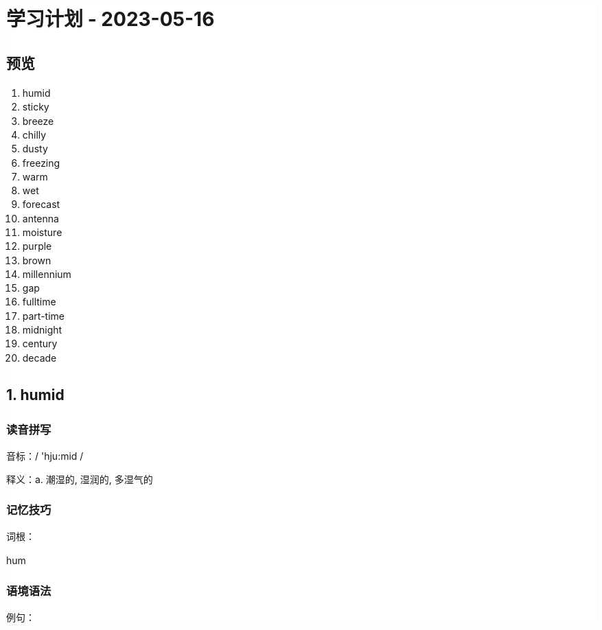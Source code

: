 # 学习计划 - 2023-05-16

## 预览


1. humid
2. sticky
3. breeze
4. chilly
5. dusty
6. freezing
7. warm
8. wet
9. forecast
10. antenna
11. moisture
12. purple
13. brown
14. millennium
15. gap
16. fulltime
17. part-time
18. midnight
19. century
20. decade



## 1. humid

### 读音拼写

音标：/ 'hju:mid /

释义：a. 潮湿的, 湿润的, 多湿气的

### 记忆技巧

 
词根：

hum







### 语境语法

例句：



